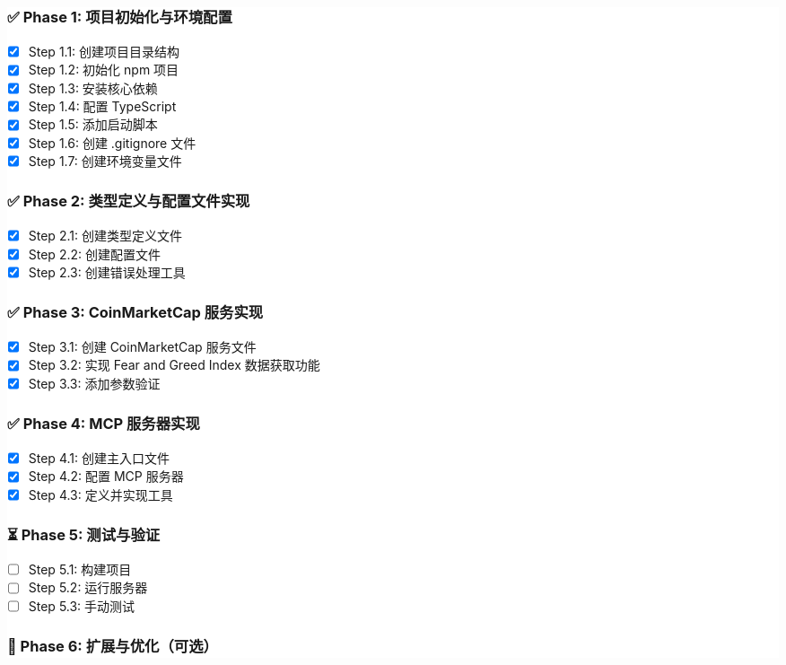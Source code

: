 ### ✅ Phase 1: 项目初始化与环境配置
- [x] Step 1.1: 创建项目目录结构
- [x] Step 1.2: 初始化 npm 项目
- [x] Step 1.3: 安装核心依赖
- [x] Step 1.4: 配置 TypeScript
- [x] Step 1.5: 添加启动脚本
- [x] Step 1.6: 创建 .gitignore 文件
- [x] Step 1.7: 创建环境变量文件

### ✅ Phase 2: 类型定义与配置文件实现
- [x] Step 2.1: 创建类型定义文件
- [x] Step 2.2: 创建配置文件
- [x] Step 2.3: 创建错误处理工具

### ✅ Phase 3: CoinMarketCap 服务实现
- [x] Step 3.1: 创建 CoinMarketCap 服务文件
- [x] Step 3.2: 实现 Fear and Greed Index 数据获取功能
- [x] Step 3.3: 添加参数验证

### ✅ Phase 4: MCP 服务器实现
- [x] Step 4.1: 创建主入口文件
- [x] Step 4.2: 配置 MCP 服务器
- [x] Step 4.3: 定义并实现工具

### ⏳ Phase 5: 测试与验证
- [ ] Step 5.1: 构建项目
- [ ] Step 5.2: 运行服务器
- [ ] Step 5.3: 手动测试

### 📝 Phase 6: 扩展与优化（可选）
 